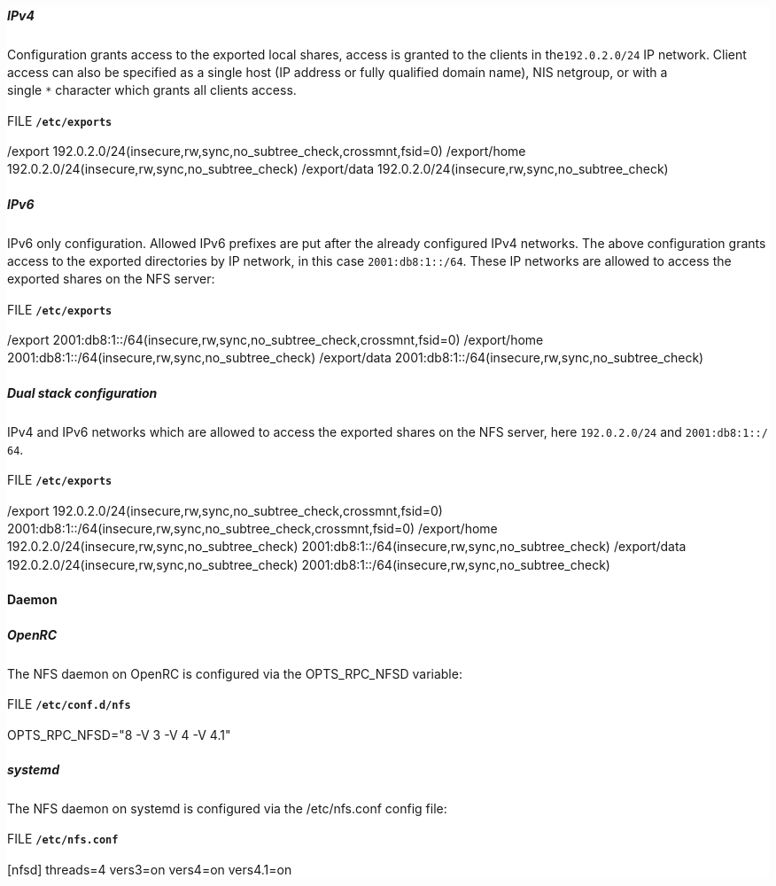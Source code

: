 ##### IPv4

Configuration grants access to the exported local shares, access is granted to the clients in the`192.0.2.0/24` IP network. Client access can also be specified as a single host (IP address or fully qualified domain name), NIS netgroup, or with a single `*` character which grants all clients access.

FILE **`/etc/exports`**

/export         192.0.2.0/24(insecure,rw,sync,no_subtree_check,crossmnt,fsid=0)
/export/home    192.0.2.0/24(insecure,rw,sync,no_subtree_check)
/export/data    192.0.2.0/24(insecure,rw,sync,no_subtree_check)

##### IPv6

IPv6 only configuration. Allowed IPv6 prefixes are put after the already configured IPv4 networks. The above configuration grants access to the exported directories by IP network, in this case `2001:db8:1::/64`. These IP networks are allowed to access the exported shares on the NFS server:

FILE **`/etc/exports`**

/export         2001:db8:1::/64(insecure,rw,sync,no_subtree_check,crossmnt,fsid=0)
/export/home    2001:db8:1::/64(insecure,rw,sync,no_subtree_check)
/export/data    2001:db8:1::/64(insecure,rw,sync,no_subtree_check)

##### Dual stack configuration

IPv4 and IPv6 networks which are allowed to access the exported shares on the NFS server, here `192.0.2.0/24` and `2001:db8:1::/64`.

FILE **`/etc/exports`**

/export         192.0.2.0/24(insecure,rw,sync,no_subtree_check,crossmnt,fsid=0) 2001:db8:1::/64(insecure,rw,sync,no_subtree_check,crossmnt,fsid=0)
/export/home    192.0.2.0/24(insecure,rw,sync,no_subtree_check) 2001:db8:1::/64(insecure,rw,sync,no_subtree_check)
/export/data    192.0.2.0/24(insecure,rw,sync,no_subtree_check) 2001:db8:1::/64(insecure,rw,sync,no_subtree_check)

#### Daemon

##### OpenRC

The NFS daemon on OpenRC is configured via the OPTS_RPC_NFSD variable:

FILE **`/etc/conf.d/nfs`**

OPTS_RPC_NFSD="8 -V 3 -V 4 -V 4.1"

##### systemd

The NFS daemon on systemd is configured via the /etc/nfs.conf config file:

FILE **`/etc/nfs.conf`**

[nfsd]
threads=4
vers3=on
vers4=on
vers4.1=on
